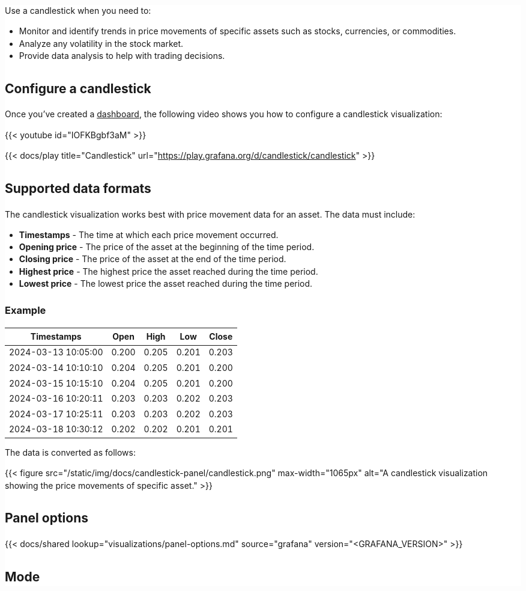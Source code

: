 Use a candlestick when you need to:

- Monitor and identify trends in price movements of specific assets such as stocks, currencies, or commodities.
- Analyze any volatility in the stock market.
- Provide data analysis to help with trading decisions.

## Configure a candlestick

Once you’ve created a [dashboard](https://grafana.com/docs/grafana/<GRAFANA_VERSION>/dashboards/build-dashboards/create-dashboard/), the following video shows you how to configure a candlestick visualization:

{{< youtube id="IOFKBgbf3aM" >}}

{{< docs/play title="Candlestick" url="https://play.grafana.org/d/candlestick/candlestick" >}}

## Supported data formats

The candlestick visualization works best with price movement data for an asset. The data must include:

- **Timestamps** - The time at which each price movement occurred.
- **Opening price** - The price of the asset at the beginning of the time period.
- **Closing price** - The price of the asset at the end of the time period.
- **Highest price** - The highest price the asset reached during the time period.
- **Lowest price** - The lowest price the asset reached during the time period.

### Example

| Timestamps          | Open  | High  | Low   | Close |
| ------------------- | ----- | ----- | ----- | ----- |
| 2024-03-13 10:05:00 | 0.200 | 0.205 | 0.201 | 0.203 |
| 2024-03-14 10:10:10 | 0.204 | 0.205 | 0.201 | 0.200 |
| 2024-03-15 10:15:10 | 0.204 | 0.205 | 0.201 | 0.200 |
| 2024-03-16 10:20:11 | 0.203 | 0.203 | 0.202 | 0.203 |
| 2024-03-17 10:25:11 | 0.203 | 0.203 | 0.202 | 0.203 |
| 2024-03-18 10:30:12 | 0.202 | 0.202 | 0.201 | 0.201 |

The data is converted as follows:

{{< figure src="/static/img/docs/candlestick-panel/candlestick.png" max-width="1065px" alt="A candlestick visualization showing the price movements of specific asset." >}}

## Panel options

{{< docs/shared lookup="visualizations/panel-options.md" source="grafana" version="<GRAFANA_VERSION>" >}}

## Mode
